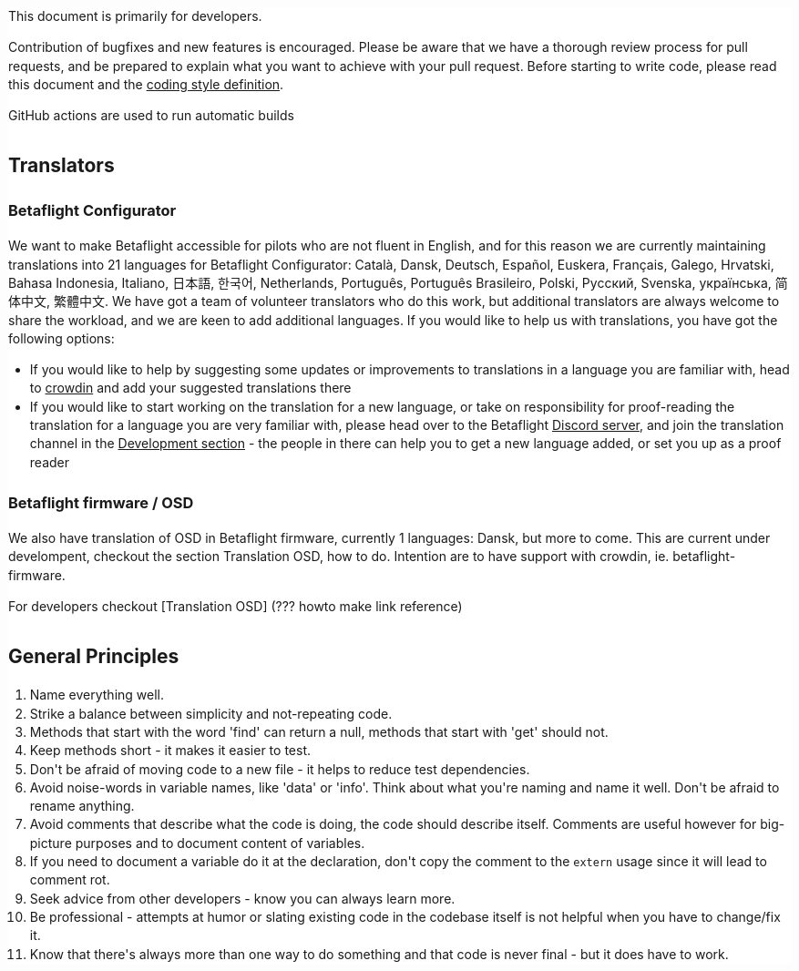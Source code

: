 This document is primarily for developers.

Contribution of bugfixes and new features is encouraged. Please be aware that we have a thorough review process for pull requests, and be prepared to explain what you want to achieve with your pull request.
Before starting to write code, please read this document and the [coding style definition](development/CodingStyle).

GitHub actions are used to run automatic builds

## Translators

### Betaflight Configurator
We want to make Betaflight accessible for pilots who are not fluent in English, and for this reason we are currently maintaining translations into 21 languages for Betaflight Configurator: Català, Dansk, Deutsch, Español, Euskera, Français, Galego, Hrvatski, Bahasa Indonesia, Italiano, 日本語, 한국어, Netherlands, Português, Português Brasileiro, Polski, Русский, Svenska, українська, 简体中文, 繁體中文.
We have got a team of volunteer translators who do this work, but additional translators are always welcome to share the workload, and we are keen to add additional languages. If you would like to help us with translations, you have got the following options:

- If you would like to help by suggesting some updates or improvements to translations in a language you are familiar with, head to [crowdin](https://crowdin.com/project/betaflight-configurator) and add your suggested translations there
- If you would like to start working on the translation for a new language, or take on responsibility for proof-reading the translation for a language you are very familiar with, please head over to the Betaflight [Discord server](https://discord.betaflight.com/invite), and join the translation channel in the [Development section](https://discord.com/channels/868013470023548938/1073533061330915328) - the people in there can help you to get a new language added, or set you up as a proof reader

### Betaflight firmware / OSD
We also have translation of OSD in Betaflight firmware, currently 1 languages: Dansk, but more to come.
This are current under develompent, checkout the section Translation OSD, how to do.
Intention are to have support with crowdin, ie. betaflight-firmware.

For developers checkout [Translation OSD] (??? howto make link reference)

## General Principles

1. Name everything well.
2. Strike a balance between simplicity and not-repeating code.
3. Methods that start with the word 'find' can return a null, methods that start with 'get' should not.
4. Keep methods short - it makes it easier to test.
5. Don't be afraid of moving code to a new file - it helps to reduce test dependencies.
6. Avoid noise-words in variable names, like 'data' or 'info'. Think about what you're naming and name it well. Don't be afraid to rename anything.
7. Avoid comments that describe what the code is doing, the code should describe itself. Comments are useful however for big-picture purposes and to document content of variables.
8. If you need to document a variable do it at the declaration, don't copy the comment to the `extern` usage since it will lead to comment rot.
9. Seek advice from other developers - know you can always learn more.
10. Be professional - attempts at humor or slating existing code in the codebase itself is not helpful when you have to change/fix it.
11. Know that there's always more than one way to do something and that code is never final - but it does have to work.
